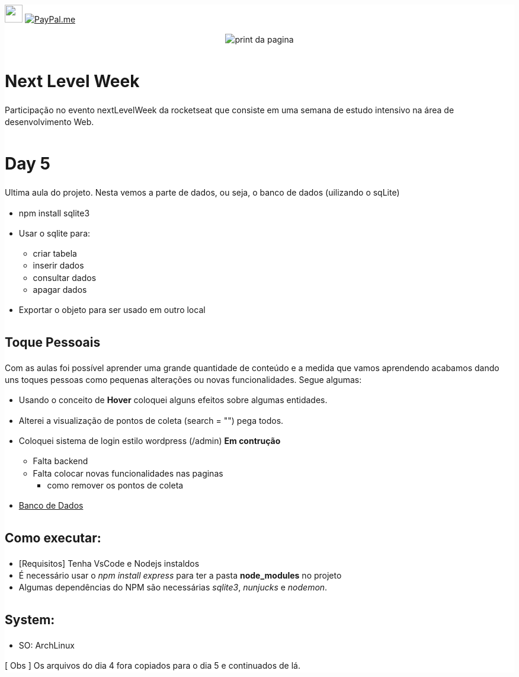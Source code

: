 <a href ="https://www.linkedin.com/in/henrickyl/"><img src="https://image.flaticon.com/icons/svg/174/174857.svg" width="30" height="30" /></a> [![PayPal.me](https://img.shields.io/badge/paypal-donate-119fde.svg)](https://www.paypal.com/cgi-bin/webscr?cmd=_donations&business=5EYBZRRUNZ7UA&currency_code=BRL&source=url)

<p  align="center">
<img src="day5.gif" alt="print da pagina" width="70%"/>
</p>

# Next Level Week

Participação no evento nextLevelWeek da rocketseat que consiste em uma semana de estudo intensivo na área de desenvolvimento Web.


# Day 5

Ultima aula do projeto. Nesta vemos a parte de dados, ou seja, o banco de dados (uilizando o sqLite)
* npm install sqlite3

* Usar o sqlite para:
    - criar tabela
    - inserir dados
    - consultar dados
    - apagar dados

* Exportar o objeto para ser usado em outro local

## Toque Pessoais

Com as aulas foi possível aprender uma grande quantidade de conteúdo e a medida que vamos aprendendo acabamos dando uns toques pessoas como pequenas alterações ou novas funcionalidades. Segue algumas:

* Usando o conceito de **Hover** coloquei alguns efeitos sobre algumas entidades.
* Alterei a visualização de pontos de coleta (search = "") pega todos. 
* Coloquei sistema de login estilo wordpress (/admin) **Em contrução**
    - Falta backend
    - Falta colocar novas funcionalidades nas paginas
        - como remover os pontos de coleta

* [ Banco de Dados ](https://www.notion.so/Banco-de-Dados-5486eedc84d245a289d6004d34597f22)

## Como executar:

* [Requisitos] Tenha VsCode e Nodejs instaldos
* É necessário usar o *npm install express* para ter a pasta **node_modules** no projeto
* Algumas dependências do NPM são necessárias *sqlite3*, *nunjucks* e *nodemon*.

## System:

* SO: ArchLinux

[ Obs ] Os arquivos do dia 4 fora copiados para o dia 5 e continuados de lá.

